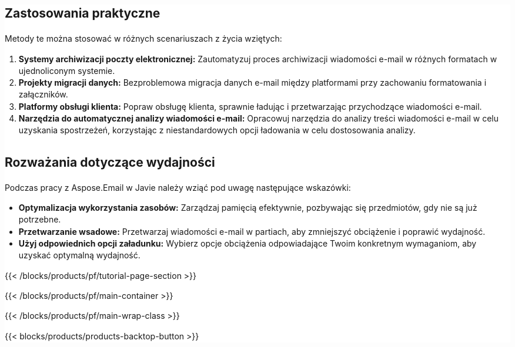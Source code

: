 ## Zastosowania praktyczne

Metody te można stosować w różnych scenariuszach z życia wziętych:

1. **Systemy archiwizacji poczty elektronicznej:** Zautomatyzuj proces archiwizacji wiadomości e-mail w różnych formatach w ujednoliconym systemie.
2. **Projekty migracji danych:** Bezproblemowa migracja danych e-mail między platformami przy zachowaniu formatowania i załączników.
3. **Platformy obsługi klienta:** Popraw obsługę klienta, sprawnie ładując i przetwarzając przychodzące wiadomości e-mail.
4. **Narzędzia do automatycznej analizy wiadomości e-mail:** Opracowuj narzędzia do analizy treści wiadomości e-mail w celu uzyskania spostrzeżeń, korzystając z niestandardowych opcji ładowania w celu dostosowania analizy.

## Rozważania dotyczące wydajności

Podczas pracy z Aspose.Email w Javie należy wziąć pod uwagę następujące wskazówki:
- **Optymalizacja wykorzystania zasobów:** Zarządzaj pamięcią efektywnie, pozbywając się przedmiotów, gdy nie są już potrzebne.
- **Przetwarzanie wsadowe:** Przetwarzaj wiadomości e-mail w partiach, aby zmniejszyć obciążenie i poprawić wydajność.
- **Użyj odpowiednich opcji załadunku:** Wybierz opcje obciążenia odpowiadające Twoim konkretnym wymaganiom, aby uzyskać optymalną wydajność.

{{< /blocks/products/pf/tutorial-page-section >}}

{{< /blocks/products/pf/main-container >}}

{{< /blocks/products/pf/main-wrap-class >}}

{{< blocks/products/products-backtop-button >}}